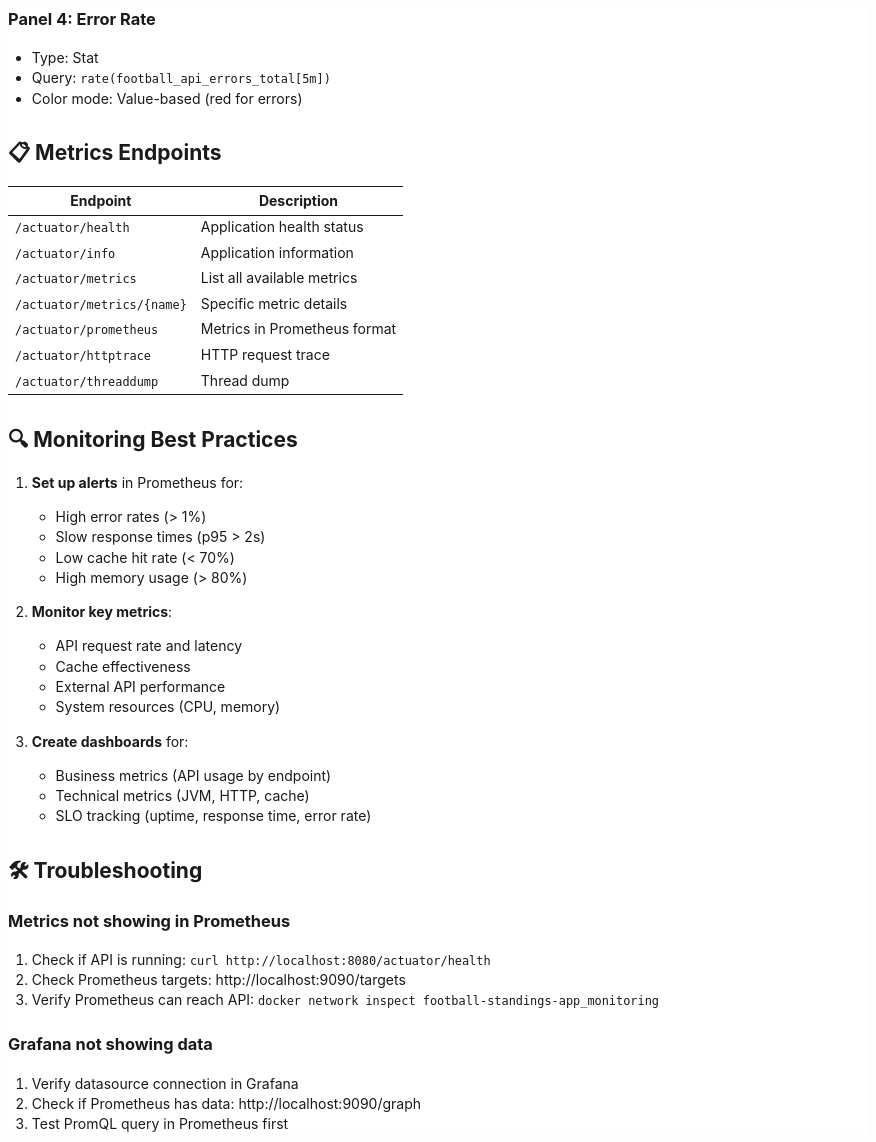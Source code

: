 ### Panel 4: Error Rate
- Type: Stat
- Query: `rate(football_api_errors_total[5m])`
- Color mode: Value-based (red for errors)

## 📋 Metrics Endpoints

| Endpoint | Description |
|----------|-------------|
| `/actuator/health` | Application health status |
| `/actuator/info` | Application information |
| `/actuator/metrics` | List all available metrics |
| `/actuator/metrics/{name}` | Specific metric details |
| `/actuator/prometheus` | Metrics in Prometheus format |
| `/actuator/httptrace` | HTTP request trace |
| `/actuator/threaddump` | Thread dump |

## 🔍 Monitoring Best Practices

1. **Set up alerts** in Prometheus for:
   - High error rates (> 1%)
   - Slow response times (p95 > 2s)
   - Low cache hit rate (< 70%)
   - High memory usage (> 80%)

2. **Monitor key metrics**:
   - API request rate and latency
   - Cache effectiveness
   - External API performance
   - System resources (CPU, memory)

3. **Create dashboards** for:
   - Business metrics (API usage by endpoint)
   - Technical metrics (JVM, HTTP, cache)
   - SLO tracking (uptime, response time, error rate)

## 🛠️ Troubleshooting

### Metrics not showing in Prometheus
1. Check if API is running: `curl http://localhost:8080/actuator/health`
2. Check Prometheus targets: http://localhost:9090/targets
3. Verify Prometheus can reach API: `docker network inspect football-standings-app_monitoring`

### Grafana not showing data
1. Verify datasource connection in Grafana
2. Check if Prometheus has data: http://localhost:9090/graph
3. Test PromQL query in Prometheus first
